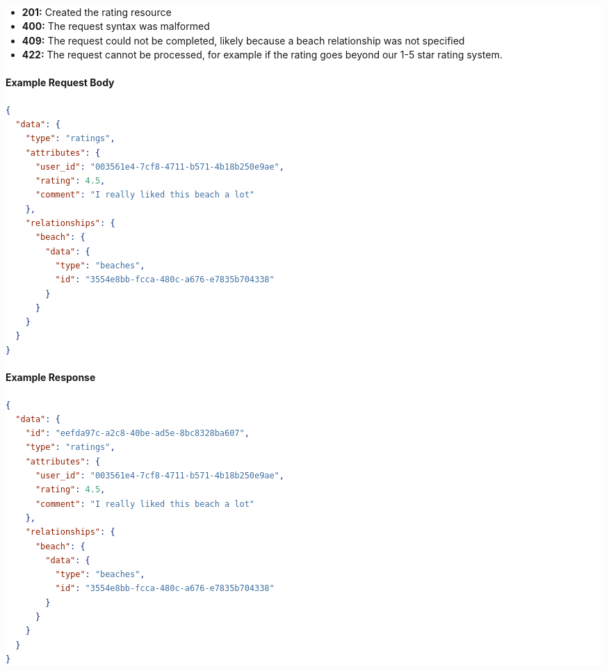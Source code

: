 -   **201:** Created the rating resource
-   **400:** The request syntax was malformed
-   **409:** The request could not be completed, likely because a beach relationship was not specified
-   **422:** The request cannot be processed, for example if the rating goes beyond our 1-5 star rating system.

#### Example Request Body

```json
{
  "data": {
    "type": "ratings",
    "attributes": {
      "user_id": "003561e4-7cf8-4711-b571-4b18b250e9ae",
      "rating": 4.5,
      "comment": "I really liked this beach a lot"
    },
    "relationships": {
      "beach": {
        "data": {
          "type": "beaches",
          "id": "3554e8bb-fcca-480c-a676-e7835b704338"
        }
      }
    }
  }
}
```

#### Example Response

```json
{
  "data": {
    "id": "eefda97c-a2c8-40be-ad5e-8bc8328ba607",
    "type": "ratings",
    "attributes": {
      "user_id": "003561e4-7cf8-4711-b571-4b18b250e9ae",
      "rating": 4.5,
      "comment": "I really liked this beach a lot"
    },
    "relationships": {
      "beach": {
        "data": {
          "type": "beaches",
          "id": "3554e8bb-fcca-480c-a676-e7835b704338"
        }
      }
    }
  }
}
```
